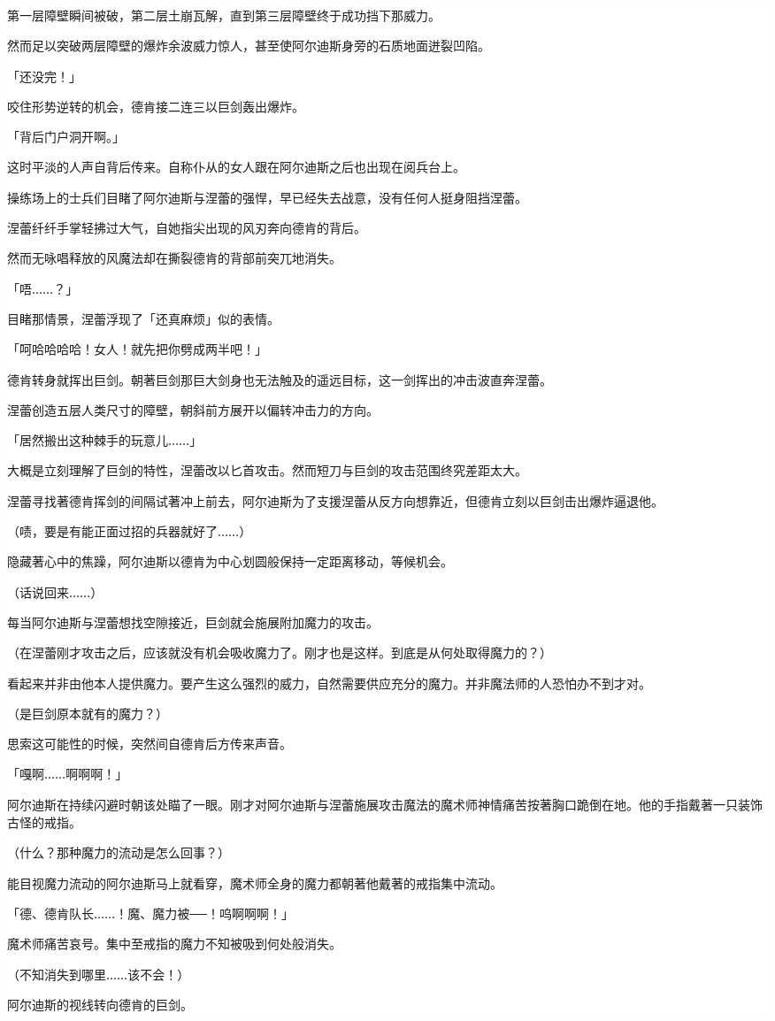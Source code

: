 第一层障壁瞬间被破，第二层土崩瓦解，直到第三层障壁终于成功挡下那威力。

然而足以突破两层障壁的爆炸余波威力惊人，甚至使阿尔迪斯身旁的石质地面迸裂凹陷。

「还没完！」

咬住形势逆转的机会，德肯接二连三以巨剑轰出爆炸。

「背后门户洞开啊。」

这时平淡的人声自背后传来。自称仆从的女人跟在阿尔迪斯之后也出现在阅兵台上。

操练场上的士兵们目睹了阿尔迪斯与涅蕾的强悍，早已经失去战意，没有任何人挺身阻挡涅蕾。

涅蕾纤纤手掌轻拂过大气，自她指尖出现的风刃奔向德肯的背后。

然而无咏唱释放的风魔法却在撕裂德肯的背部前突兀地消失。

「唔……？」

目睹那情景，涅蕾浮现了「还真麻烦」似的表情。

「呵哈哈哈哈！女人！就先把你劈成两半吧！」

德肯转身就挥出巨剑。朝著巨剑那巨大剑身也无法触及的遥远目标，这一剑挥出的冲击波直奔涅蕾。

涅蕾创造五层人类尺寸的障壁，朝斜前方展开以偏转冲击力的方向。

「居然搬出这种棘手的玩意儿……」

大概是立刻理解了巨剑的特性，涅蕾改以匕首攻击。然而短刀与巨剑的攻击范围终究差距太大。

涅蕾寻找著德肯挥剑的间隔试著冲上前去，阿尔迪斯为了支援涅蕾从反方向想靠近，但德肯立刻以巨剑击出爆炸逼退他。

（啧，要是有能正面过招的兵器就好了……）

隐藏著心中的焦躁，阿尔迪斯以德肯为中心划圆般保持一定距离移动，等候机会。

（话说回来……）

每当阿尔迪斯与涅蕾想找空隙接近，巨剑就会施展附加魔力的攻击。

（在涅蕾刚才攻击之后，应该就没有机会吸收魔力了。刚才也是这样。到底是从何处取得魔力的？）

看起来并非由他本人提供魔力。要产生这么强烈的威力，自然需要供应充分的魔力。并非魔法师的人恐怕办不到才对。

（是巨剑原本就有的魔力？）

思索这可能性的时候，突然间自德肯后方传来声音。

「嘎啊……啊啊啊！」

阿尔迪斯在持续闪避时朝该处瞄了一眼。刚才对阿尔迪斯与涅蕾施展攻击魔法的魔术师神情痛苦按著胸口跪倒在地。他的手指戴著一只装饰古怪的戒指。

（什么？那种魔力的流动是怎么回事？）

能目视魔力流动的阿尔迪斯马上就看穿，魔术师全身的魔力都朝著他戴著的戒指集中流动。

「德、德肯队长……！魔、魔力被──！呜啊啊啊！」

魔术师痛苦哀号。集中至戒指的魔力不知被吸到何处般消失。

（不知消失到哪里……该不会！）

阿尔迪斯的视线转向德肯的巨剑。
